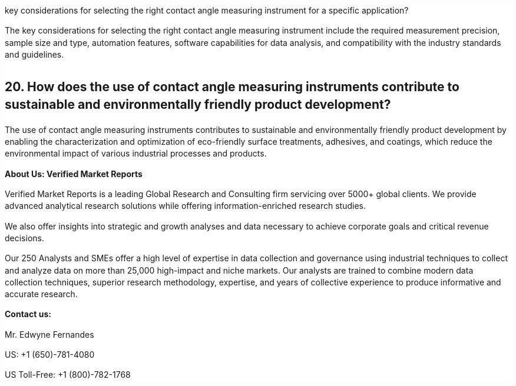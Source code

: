 key considerations for selecting the right contact angle measuring instrument for a specific application?</h2><p>The key considerations for selecting the right contact angle measuring instrument include the required measurement precision, sample size and type, automation features, software capabilities for data analysis, and compatibility with the industry standards and guidelines.</p><h2>20. How does the use of contact angle measuring instruments contribute to sustainable and environmentally friendly product development?</h2><p>The use of contact angle measuring instruments contributes to sustainable and environmentally friendly product development by enabling the characterization and optimization of eco-friendly surface treatments, adhesives, and coatings, which reduce the environmental impact of various industrial processes and products.</p></body></html></h3><p id="" class=""><strong>About Us: Verified Market Reports</strong></p><p id="" class="">Verified Market Reports is a leading Global Research and Consulting firm servicing over 5000+ global clients. We provide advanced analytical research solutions while offering information-enriched research studies.</p><p id="" class="">We also offer insights into strategic and growth analyses and data necessary to achieve corporate goals and critical revenue decisions.</p><p id="" class="">Our 250 Analysts and SMEs offer a high level of expertise in data collection and governance using industrial techniques to collect and analyze data on more than 25,000 high-impact and niche markets. Our analysts are trained to combine modern data collection techniques, superior research methodology, expertise, and years of collective experience to produce informative and accurate research.</p><p id="" class=""><strong>Contact us:</strong></p><p id="" class="">Mr. Edwyne Fernandes</p><p id="" class="">US: +1 (650)-781-4080</p><p id="" class="">US Toll-Free: +1 (800)-782-1768</p>
